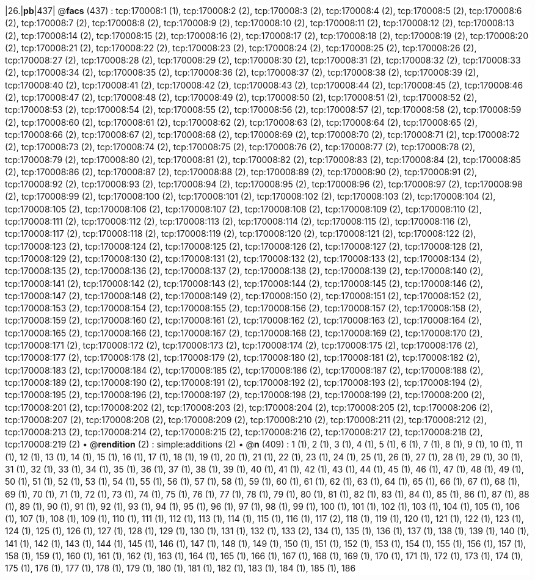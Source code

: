 |26.|__pb__|437| @__facs__ (437) : tcp:170008:1 (1), tcp:170008:2 (2), tcp:170008:3 (2), tcp:170008:4 (2), tcp:170008:5 (2), tcp:170008:6 (2), tcp:170008:7 (2), tcp:170008:8 (2), tcp:170008:9 (2), tcp:170008:10 (2), tcp:170008:11 (2), tcp:170008:12 (2), tcp:170008:13 (2), tcp:170008:14 (2), tcp:170008:15 (2), tcp:170008:16 (2), tcp:170008:17 (2), tcp:170008:18 (2), tcp:170008:19 (2), tcp:170008:20 (2), tcp:170008:21 (2), tcp:170008:22 (2), tcp:170008:23 (2), tcp:170008:24 (2), tcp:170008:25 (2), tcp:170008:26 (2), tcp:170008:27 (2), tcp:170008:28 (2), tcp:170008:29 (2), tcp:170008:30 (2), tcp:170008:31 (2), tcp:170008:32 (2), tcp:170008:33 (2), tcp:170008:34 (2), tcp:170008:35 (2), tcp:170008:36 (2), tcp:170008:37 (2), tcp:170008:38 (2), tcp:170008:39 (2), tcp:170008:40 (2), tcp:170008:41 (2), tcp:170008:42 (2), tcp:170008:43 (2), tcp:170008:44 (2), tcp:170008:45 (2), tcp:170008:46 (2), tcp:170008:47 (2), tcp:170008:48 (2), tcp:170008:49 (2), tcp:170008:50 (2), tcp:170008:51 (2), tcp:170008:52 (2), tcp:170008:53 (2), tcp:170008:54 (2), tcp:170008:55 (2), tcp:170008:56 (2), tcp:170008:57 (2), tcp:170008:58 (2), tcp:170008:59 (2), tcp:170008:60 (2), tcp:170008:61 (2), tcp:170008:62 (2), tcp:170008:63 (2), tcp:170008:64 (2), tcp:170008:65 (2), tcp:170008:66 (2), tcp:170008:67 (2), tcp:170008:68 (2), tcp:170008:69 (2), tcp:170008:70 (2), tcp:170008:71 (2), tcp:170008:72 (2), tcp:170008:73 (2), tcp:170008:74 (2), tcp:170008:75 (2), tcp:170008:76 (2), tcp:170008:77 (2), tcp:170008:78 (2), tcp:170008:79 (2), tcp:170008:80 (2), tcp:170008:81 (2), tcp:170008:82 (2), tcp:170008:83 (2), tcp:170008:84 (2), tcp:170008:85 (2), tcp:170008:86 (2), tcp:170008:87 (2), tcp:170008:88 (2), tcp:170008:89 (2), tcp:170008:90 (2), tcp:170008:91 (2), tcp:170008:92 (2), tcp:170008:93 (2), tcp:170008:94 (2), tcp:170008:95 (2), tcp:170008:96 (2), tcp:170008:97 (2), tcp:170008:98 (2), tcp:170008:99 (2), tcp:170008:100 (2), tcp:170008:101 (2), tcp:170008:102 (2), tcp:170008:103 (2), tcp:170008:104 (2), tcp:170008:105 (2), tcp:170008:106 (2), tcp:170008:107 (2), tcp:170008:108 (2), tcp:170008:109 (2), tcp:170008:110 (2), tcp:170008:111 (2), tcp:170008:112 (2), tcp:170008:113 (2), tcp:170008:114 (2), tcp:170008:115 (2), tcp:170008:116 (2), tcp:170008:117 (2), tcp:170008:118 (2), tcp:170008:119 (2), tcp:170008:120 (2), tcp:170008:121 (2), tcp:170008:122 (2), tcp:170008:123 (2), tcp:170008:124 (2), tcp:170008:125 (2), tcp:170008:126 (2), tcp:170008:127 (2), tcp:170008:128 (2), tcp:170008:129 (2), tcp:170008:130 (2), tcp:170008:131 (2), tcp:170008:132 (2), tcp:170008:133 (2), tcp:170008:134 (2), tcp:170008:135 (2), tcp:170008:136 (2), tcp:170008:137 (2), tcp:170008:138 (2), tcp:170008:139 (2), tcp:170008:140 (2), tcp:170008:141 (2), tcp:170008:142 (2), tcp:170008:143 (2), tcp:170008:144 (2), tcp:170008:145 (2), tcp:170008:146 (2), tcp:170008:147 (2), tcp:170008:148 (2), tcp:170008:149 (2), tcp:170008:150 (2), tcp:170008:151 (2), tcp:170008:152 (2), tcp:170008:153 (2), tcp:170008:154 (2), tcp:170008:155 (2), tcp:170008:156 (2), tcp:170008:157 (2), tcp:170008:158 (2), tcp:170008:159 (2), tcp:170008:160 (2), tcp:170008:161 (2), tcp:170008:162 (2), tcp:170008:163 (2), tcp:170008:164 (2), tcp:170008:165 (2), tcp:170008:166 (2), tcp:170008:167 (2), tcp:170008:168 (2), tcp:170008:169 (2), tcp:170008:170 (2), tcp:170008:171 (2), tcp:170008:172 (2), tcp:170008:173 (2), tcp:170008:174 (2), tcp:170008:175 (2), tcp:170008:176 (2), tcp:170008:177 (2), tcp:170008:178 (2), tcp:170008:179 (2), tcp:170008:180 (2), tcp:170008:181 (2), tcp:170008:182 (2), tcp:170008:183 (2), tcp:170008:184 (2), tcp:170008:185 (2), tcp:170008:186 (2), tcp:170008:187 (2), tcp:170008:188 (2), tcp:170008:189 (2), tcp:170008:190 (2), tcp:170008:191 (2), tcp:170008:192 (2), tcp:170008:193 (2), tcp:170008:194 (2), tcp:170008:195 (2), tcp:170008:196 (2), tcp:170008:197 (2), tcp:170008:198 (2), tcp:170008:199 (2), tcp:170008:200 (2), tcp:170008:201 (2), tcp:170008:202 (2), tcp:170008:203 (2), tcp:170008:204 (2), tcp:170008:205 (2), tcp:170008:206 (2), tcp:170008:207 (2), tcp:170008:208 (2), tcp:170008:209 (2), tcp:170008:210 (2), tcp:170008:211 (2), tcp:170008:212 (2), tcp:170008:213 (2), tcp:170008:214 (2), tcp:170008:215 (2), tcp:170008:216 (2), tcp:170008:217 (2), tcp:170008:218 (2), tcp:170008:219 (2)  •  @__rendition__ (2) : simple:additions (2)  •  @__n__ (409) : 1 (1), 2 (1), 3 (1), 4 (1), 5 (1), 6 (1), 7 (1), 8 (1), 9 (1), 10 (1), 11 (1), 12 (1), 13 (1), 14 (1), 15 (1), 16 (1), 17 (1), 18 (1), 19 (1), 20 (1), 21 (1), 22 (1), 23 (1), 24 (1), 25 (1), 26 (1), 27 (1), 28 (1), 29 (1), 30 (1), 31 (1), 32 (1), 33 (1), 34 (1), 35 (1), 36 (1), 37 (1), 38 (1), 39 (1), 40 (1), 41 (1), 42 (1), 43 (1), 44 (1), 45 (1), 46 (1), 47 (1), 48 (1), 49 (1), 50 (1), 51 (1), 52 (1), 53 (1), 54 (1), 55 (1), 56 (1), 57 (1), 58 (1), 59 (1), 60 (1), 61 (1), 62 (1), 63 (1), 64 (1), 65 (1), 66 (1), 67 (1), 68 (1), 69 (1), 70 (1), 71 (1), 72 (1), 73 (1), 74 (1), 75 (1), 76 (1), 77 (1), 78 (1), 79 (1), 80 (1), 81 (1), 82 (1), 83 (1), 84 (1), 85 (1), 86 (1), 87 (1), 88 (1), 89 (1), 90 (1), 91 (1), 92 (1), 93 (1), 94 (1), 95 (1), 96 (1), 97 (1), 98 (1), 99 (1), 100 (1), 101 (1), 102 (1), 103 (1), 104 (1), 105 (1), 106 (1), 107 (1), 108 (1), 109 (1), 110 (1), 111 (1), 112 (1), 113 (1), 114 (1), 115 (1), 116 (1), 117 (2), 118 (1), 119 (1), 120 (1), 121 (1), 122 (1), 123 (1), 124 (1), 125 (1), 126 (1), 127 (1), 128 (1), 129 (1), 130 (1), 131 (1), 132 (1), 133 (2), 134 (1), 135 (1), 136 (1), 137 (1), 138 (1), 139 (1), 140 (1), 141 (1), 142 (1), 143 (1), 144 (1), 145 (1), 146 (1), 147 (1), 148 (1), 149 (1), 150 (1), 151 (1), 152 (1), 153 (1), 154 (1), 155 (1), 156 (1), 157 (1), 158 (1), 159 (1), 160 (1), 161 (1), 162 (1), 163 (1), 164 (1), 165 (1), 166 (1), 167 (1), 168 (1), 169 (1), 170 (1), 171 (1), 172 (1), 173 (1), 174 (1), 175 (1), 176 (1), 177 (1), 178 (1), 179 (1), 180 (1), 181 (1), 182 (1), 183 (1), 184 (1), 185 (1), 186